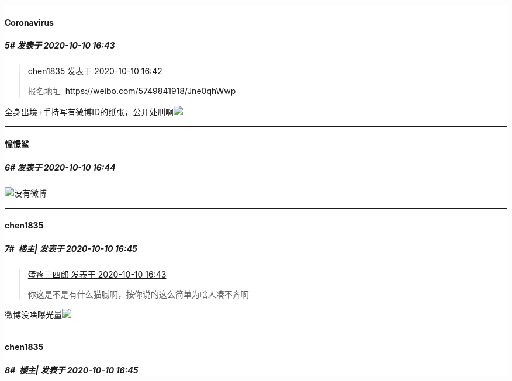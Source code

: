 





*****

####  Coronavirus  
##### 5#       发表于 2020-10-10 16:43



<blockquote><a href="httphttps://bbs.saraba1st.com/2b/forum.php?mod=redirect&amp;goto=findpost&amp;pid=49010516&amp;ptid=1964418" target="_blank">chen1835 发表于 2020-10-10 16:42</a>

报名地址  https://weibo.com/5749841918/Jne0qhWwp</blockquote>
全身出境+手持写有微博ID的纸张，公开处刑啊<img src="https://static.saraba1st.com/image/smiley/face2017/097.png" referrerpolicy="no-referrer">







*****

####  憧憬鲨  
##### 6#       发表于 2020-10-10 16:44



<img src="https://static.saraba1st.com/image/smiley/face2017/096.png" referrerpolicy="no-referrer">没有微博







*****

####  chen1835  
##### 7#         楼主| 发表于 2020-10-10 16:45



<blockquote><a href="httphttps://bbs.saraba1st.com/2b/forum.php?mod=redirect&amp;goto=findpost&amp;pid=49010535&amp;ptid=1964418" target="_blank">蛋疼三四郎 发表于 2020-10-10 16:43</a>

你这是不是有什么猫腻啊，按你说的这么简单为啥人凑不齐啊</blockquote>
微博没啥曝光量<img src="https://static.saraba1st.com/image/smiley/face2017/068.png" referrerpolicy="no-referrer">







*****

####  chen1835  
##### 8#         楼主| 发表于 2020-10-10 16:45

